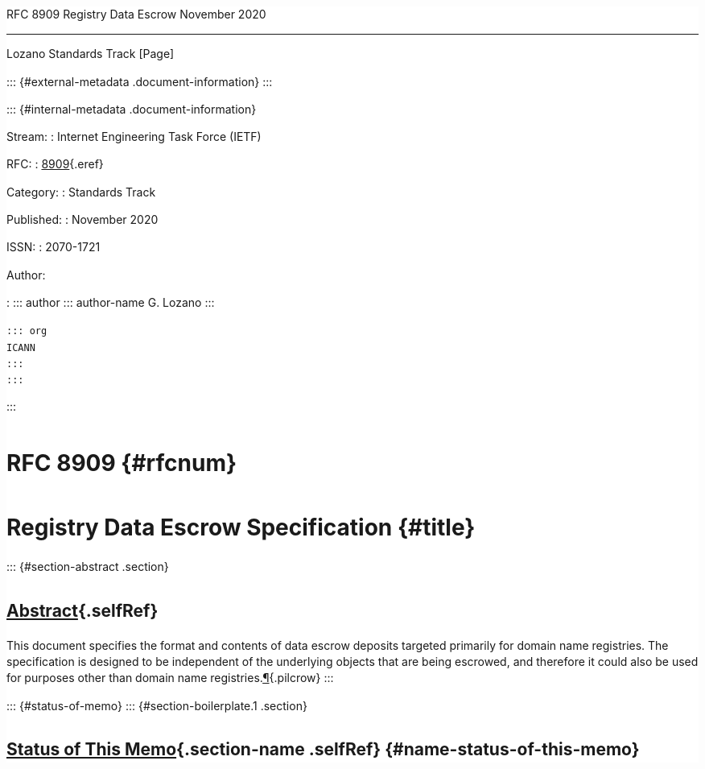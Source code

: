   RFC 8909   Registry Data Escrow   November 2020
  ---------- ---------------------- ---------------
  Lozano     Standards Track        \[Page\]

::: {#external-metadata .document-information}
:::

::: {#internal-metadata .document-information}

Stream:
:   Internet Engineering Task Force (IETF)

RFC:
:   [8909](https://www.rfc-editor.org/rfc/rfc8909){.eref}

Category:
:   Standards Track

Published:
:   November 2020

ISSN:
:   2070-1721

Author:

:   ::: author
    ::: author-name
    G. Lozano
    :::

    ::: org
    ICANN
    :::
    :::
:::

# RFC 8909 {#rfcnum}

# Registry Data Escrow Specification {#title}

::: {#section-abstract .section}
## [Abstract](#abstract){.selfRef}

This document specifies the format and contents of data escrow deposits
targeted primarily for domain name registries. The specification is
designed to be independent of the underlying objects that are being
escrowed, and therefore it could also be used for purposes other than
domain name registries.[¶](#section-abstract-1){.pilcrow}
:::

::: {#status-of-memo}
::: {#section-boilerplate.1 .section}
## [Status of This Memo](#name-status-of-this-memo){.section-name .selfRef} {#name-status-of-this-memo}
